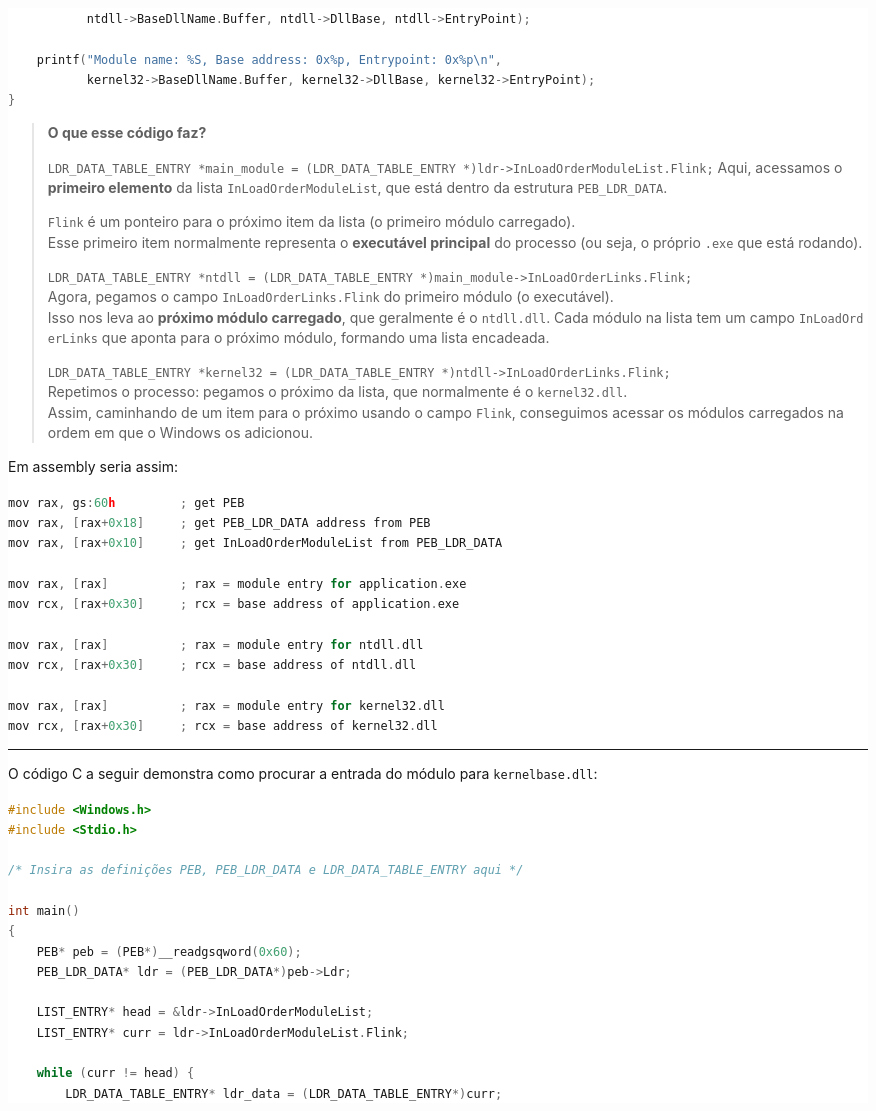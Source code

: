 ```c
           ntdll->BaseDllName.Buffer, ntdll->DllBase, ntdll->EntryPoint);

    printf("Module name: %S, Base address: 0x%p, Entrypoint: 0x%p\n",
           kernel32->BaseDllName.Buffer, kernel32->DllBase, kernel32->EntryPoint);
}
```

>**O que esse código faz?**
>
> `LDR_DATA_TABLE_ENTRY *main_module = (LDR_DATA_TABLE_ENTRY *)ldr->InLoadOrderModuleList.Flink;`
> Aqui, acessamos o **primeiro elemento** da lista `InLoadOrderModuleList`, que está dentro da estrutura `PEB_LDR_DATA`. 
> 
> `Flink` é um ponteiro para o próximo item da lista (o primeiro módulo carregado).  
> Esse primeiro item normalmente representa o **executável principal** do processo (ou seja, o próprio `.exe` que está rodando). 
> 
> `LDR_DATA_TABLE_ENTRY *ntdll = (LDR_DATA_TABLE_ENTRY *)main_module->InLoadOrderLinks.Flink;`  
> Agora, pegamos o campo `InLoadOrderLinks.Flink` do primeiro módulo (o executável).  
> Isso nos leva ao **próximo módulo carregado**, que geralmente é o `ntdll.dll`. 
> Cada módulo na lista tem um campo `InLoadOrderLinks` que aponta para o próximo módulo, formando uma lista encadeada.
> 
> `LDR_DATA_TABLE_ENTRY *kernel32 = (LDR_DATA_TABLE_ENTRY *)ntdll->InLoadOrderLinks.Flink;`  
> Repetimos o processo: pegamos o próximo da lista, que normalmente é o `kernel32.dll`.  
> Assim, caminhando de um item para o próximo usando o campo `Flink`, conseguimos acessar os módulos carregados na ordem em que o Windows os adicionou.

Em assembly seria assim:

```c
mov rax, gs:60h         ; get PEB
mov rax, [rax+0x18]     ; get PEB_LDR_DATA address from PEB
mov rax, [rax+0x10]     ; get InLoadOrderModuleList from PEB_LDR_DATA

mov rax, [rax]          ; rax = module entry for application.exe
mov rcx, [rax+0x30]     ; rcx = base address of application.exe

mov rax, [rax]          ; rax = module entry for ntdll.dll
mov rcx, [rax+0x30]     ; rcx = base address of ntdll.dll

mov rax, [rax]          ; rax = module entry for kernel32.dll
mov rcx, [rax+0x30]     ; rcx = base address of kernel32.dll
```

---

O código C a seguir demonstra como procurar a entrada do módulo para ``kernelbase.dll``:

```c
#include <Windows.h>
#include <Stdio.h>

/* Insira as definições PEB, PEB_LDR_DATA e LDR_DATA_TABLE_ENTRY aqui */

int main()
{
    PEB* peb = (PEB*)__readgsqword(0x60);
    PEB_LDR_DATA* ldr = (PEB_LDR_DATA*)peb->Ldr;

    LIST_ENTRY* head = &ldr->InLoadOrderModuleList;
    LIST_ENTRY* curr = ldr->InLoadOrderModuleList.Flink;

    while (curr != head) {
        LDR_DATA_TABLE_ENTRY* ldr_data = (LDR_DATA_TABLE_ENTRY*)curr;

```